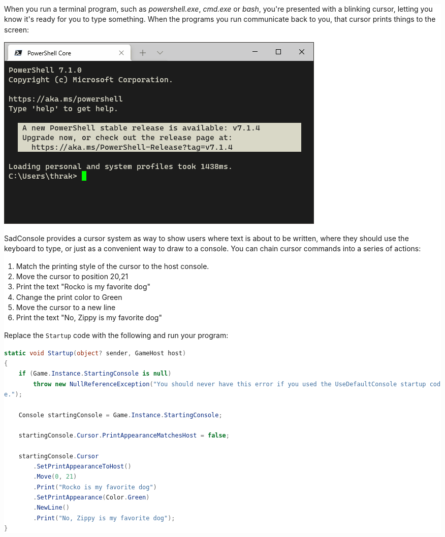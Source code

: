 When you run a terminal program, such as _powershell.exe_, _cmd.exe_ or _bash_, you're presented with a blinking cursor, letting you know it's ready for you to type something. When the programs you run communicate back to you, that cursor prints things to the screen:

![demonstrating a PowerShell and cmd terminal](images/part-2-cursor-parents/terminal.gif)

SadConsole provides a cursor system as way to show users where text is about to be written, where they should use the keyboard to type, or just as a convenient way to draw to a console. You can chain cursor commands into a series of actions:

01. Match the printing style of the cursor to the host console.
01. Move the cursor to position 20,21
01. Print the text "Rocko is my favorite dog"
01. Change the print color to Green
01. Move the cursor to a new line
01. Print the text "No, Zippy is my favorite dog"

Replace the `Startup` code with the following and run your program:

```csharp
static void Startup(object? sender, GameHost host)
{
    if (Game.Instance.StartingConsole is null)
        throw new NullReferenceException("You should never have this error if you used the UseDefaultConsole startup code.");

    Console startingConsole = Game.Instance.StartingConsole;

    startingConsole.Cursor.PrintAppearanceMatchesHost = false;

    startingConsole.Cursor
        .SetPrintAppearanceToHost()
        .Move(0, 21)
        .Print("Rocko is my favorite dog")
        .SetPrintAppearance(Color.Green)
        .NewLine()
        .Print("No, Zippy is my favorite dog");
}
```
